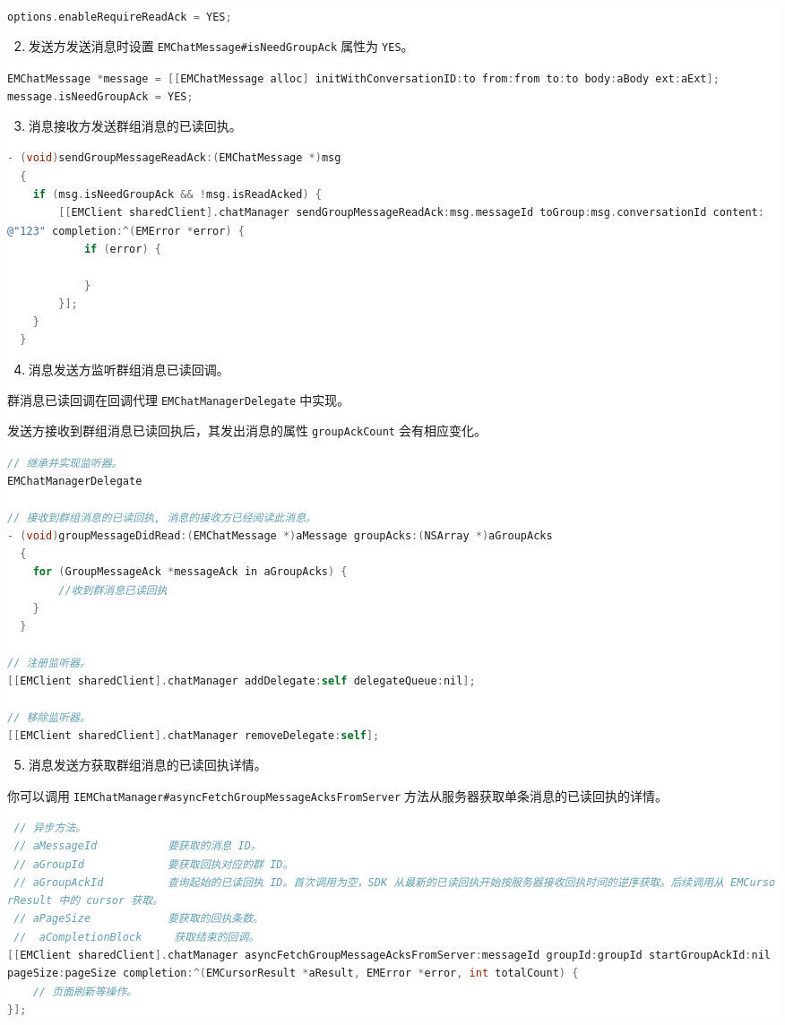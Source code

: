 ```objectivec
options.enableRequireReadAck = YES;
```

2. 发送方发送消息时设置 `EMChatMessage#isNeedGroupAck` 属性为 `YES`。

```objectivec
EMChatMessage *message = [[EMChatMessage alloc] initWithConversationID:to from:from to:to body:aBody ext:aExt];
message.isNeedGroupAck = YES;
```

3. 消息接收方发送群组消息的已读回执。

```objectivec
- (void)sendGroupMessageReadAck:(EMChatMessage *)msg
  {
    if (msg.isNeedGroupAck && !msg.isReadAcked) {
        [[EMClient sharedClient].chatManager sendGroupMessageReadAck:msg.messageId toGroup:msg.conversationId content:@"123" completion:^(EMError *error) {
            if (error) {

            }
        }];
    }
  }
```

4. 消息发送方监听群组消息已读回调。

群消息已读回调在回调代理 `EMChatManagerDelegate` 中实现。

发送方接收到群组消息已读回执后，其发出消息的属性 `groupAckCount` 会有相应变化。

```objectivec
// 继承并实现监听器。
EMChatManagerDelegate

// 接收到群组消息的已读回执, 消息的接收方已经阅读此消息。
- (void)groupMessageDidRead:(EMChatMessage *)aMessage groupAcks:(NSArray *)aGroupAcks
  {
    for (GroupMessageAck *messageAck in aGroupAcks) {
        //收到群消息已读回执
    }
  }

// 注册监听器。
[[EMClient sharedClient].chatManager addDelegate:self delegateQueue:nil];

// 移除监听器。
[[EMClient sharedClient].chatManager removeDelegate:self];
```

5. 消息发送方获取群组消息的已读回执详情。

你可以调用 `IEMChatManager#asyncFetchGroupMessageAcksFromServer` 方法从服务器获取单条消息的已读回执的详情。

```objectivec
 // 异步方法。
 // aMessageId           要获取的消息 ID。
 // aGroupId             要获取回执对应的群 ID。
 // aGroupAckId          查询起始的已读回执 ID。首次调用为空，SDK 从最新的已读回执开始按服务器接收回执时间的逆序获取。后续调用从 EMCursorResult 中的 cursor 获取。
 // aPageSize            要获取的回执条数。
 //  aCompletionBlock     获取结束的回调。
[[EMClient sharedClient].chatManager asyncFetchGroupMessageAcksFromServer:messageId groupId:groupId startGroupAckId:nil pageSize:pageSize completion:^(EMCursorResult *aResult, EMError *error, int totalCount) {
    // 页面刷新等操作。
}];
```
